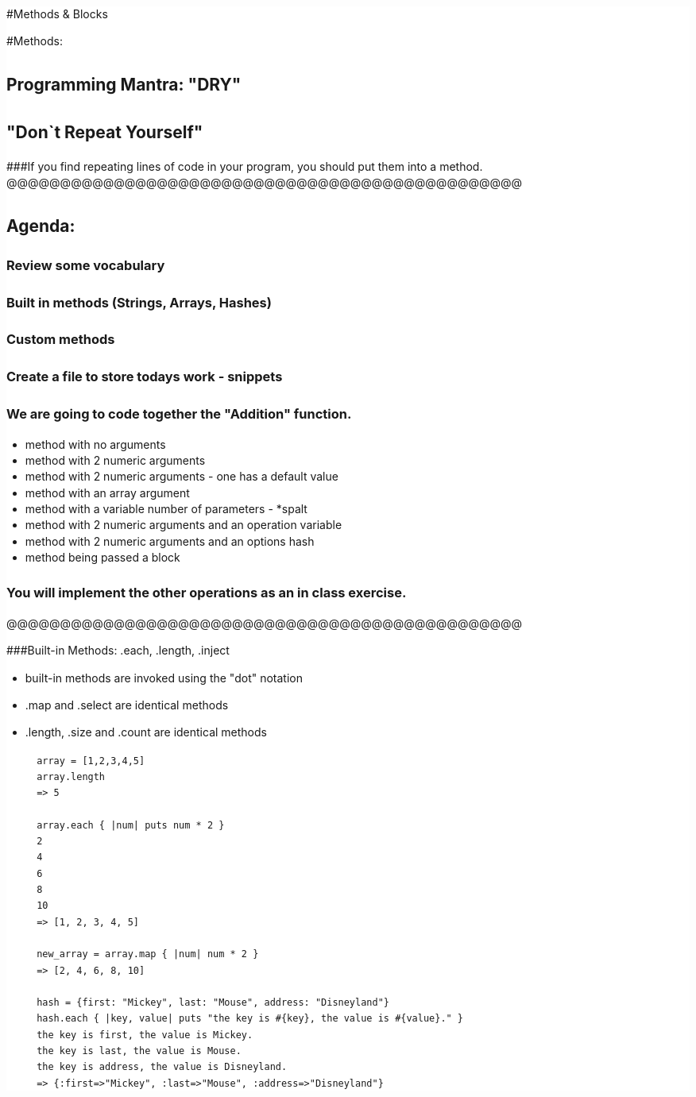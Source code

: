 #Methods & Blocks

#Methods:
## Programming Mantra: "DRY" 
## "Don`t Repeat Yourself"
###If you find repeating lines of code in your program, you should put them into a method.
@@@@@@@@@@@@@@@@@@@@@@@@@@@@@@@@@@@@@@@@@@@@@@@@
## Agenda:
### Review some vocabulary
### Built in methods (Strings, Arrays, Hashes)
### Custom methods
### Create a file to store todays work - snippets
### We are going to code together the "Addition" function.
* method with no arguments
* method with 2 numeric arguments
* method with 2 numeric arguments - one has a default value
* method with an array argument
* method with a variable number of parameters - *spalt
* method with 2 numeric arguments and an operation variable
* method with 2 numeric arguments and an options hash
* method being passed a block

### You will implement the other operations as an in class exercise.
@@@@@@@@@@@@@@@@@@@@@@@@@@@@@@@@@@@@@@@@@@@@@@@@

###Built-in Methods: .each, .length, .inject
* built-in methods are invoked using the "dot" notation
* .map and .select are identical methods
* .length, .size and .count are identical methods
		
		array = [1,2,3,4,5]
		array.length
		=> 5
		
		array.each { |num| puts num * 2 }
		2
		4
		6
		8
		10
		=> [1, 2, 3, 4, 5]
		
		new_array = array.map { |num| num * 2 }
		=> [2, 4, 6, 8, 10]
		
		hash = {first: "Mickey", last: "Mouse", address: "Disneyland"}
		hash.each { |key, value| puts "the key is #{key}, the value is #{value}." }
		the key is first, the value is Mickey.
		the key is last, the value is Mouse.
		the key is address, the value is Disneyland.
		=> {:first=>"Mickey", :last=>"Mouse", :address=>"Disneyland"}
		